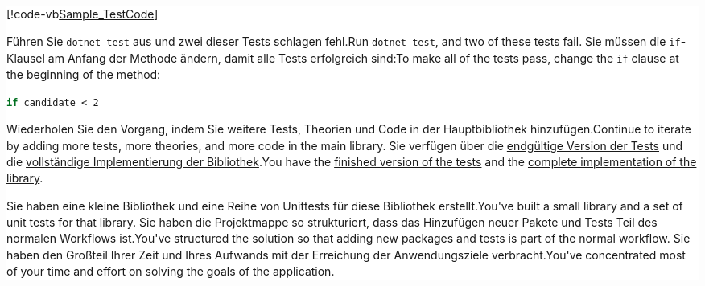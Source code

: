 [!code-vb[Sample_TestCode](../../../samples/snippets/core/testing/unit-testing-vb-mstest/vb/PrimeService.Tests/PrimeService_IsPrimeShould.vb?name=Sample_TestCode)]

<span data-ttu-id="fefbc-157">Führen Sie `dotnet test` aus und zwei dieser Tests schlagen fehl.</span><span class="sxs-lookup"><span data-stu-id="fefbc-157">Run `dotnet test`, and two of these tests fail.</span></span> <span data-ttu-id="fefbc-158">Sie müssen die `if`-Klausel am Anfang der Methode ändern, damit alle Tests erfolgreich sind:</span><span class="sxs-lookup"><span data-stu-id="fefbc-158">To make all of the tests pass, change the `if` clause at the beginning of the method:</span></span>

```vb
if candidate < 2
```

<span data-ttu-id="fefbc-159">Wiederholen Sie den Vorgang, indem Sie weitere Tests, Theorien und Code in der Hauptbibliothek hinzufügen.</span><span class="sxs-lookup"><span data-stu-id="fefbc-159">Continue to iterate by adding more tests, more theories, and more code in the main library.</span></span> <span data-ttu-id="fefbc-160">Sie verfügen über die [endgültige Version der Tests](https://github.com/dotnet/samples/blob/master/core/getting-started/unit-testing-vb-mstest/PrimeService.Tests/PrimeService_IsPrimeShould.vb) und die [vollständige Implementierung der Bibliothek](https://github.com/dotnet/samples/blob/master/core/getting-started/unit-testing-vb-mstest/PrimeService/PrimeService.vb).</span><span class="sxs-lookup"><span data-stu-id="fefbc-160">You have the [finished version of the tests](https://github.com/dotnet/samples/blob/master/core/getting-started/unit-testing-vb-mstest/PrimeService.Tests/PrimeService_IsPrimeShould.vb) and the [complete implementation of the library](https://github.com/dotnet/samples/blob/master/core/getting-started/unit-testing-vb-mstest/PrimeService/PrimeService.vb).</span></span>

<span data-ttu-id="fefbc-161">Sie haben eine kleine Bibliothek und eine Reihe von Unittests für diese Bibliothek erstellt.</span><span class="sxs-lookup"><span data-stu-id="fefbc-161">You've built a small library and a set of unit tests for that library.</span></span> <span data-ttu-id="fefbc-162">Sie haben die Projektmappe so strukturiert, dass das Hinzufügen neuer Pakete und Tests Teil des normalen Workflows ist.</span><span class="sxs-lookup"><span data-stu-id="fefbc-162">You've structured the solution so that adding new packages and tests is part of the normal workflow.</span></span> <span data-ttu-id="fefbc-163">Sie haben den Großteil Ihrer Zeit und Ihres Aufwands mit der Erreichung der Anwendungsziele verbracht.</span><span class="sxs-lookup"><span data-stu-id="fefbc-163">You've concentrated most of your time and effort on solving the goals of the application.</span></span>
